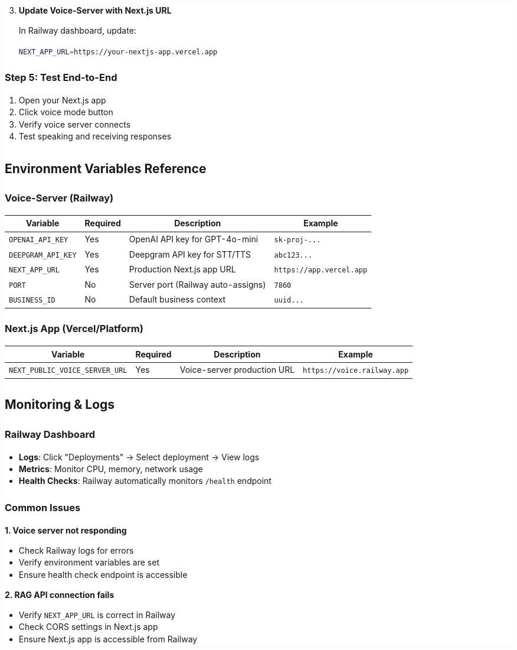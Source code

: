 3. **Update Voice-Server with Next.js URL**

   In Railway dashboard, update:
   ```bash
   NEXT_APP_URL=https://your-nextjs-app.vercel.app
   ```

### Step 5: Test End-to-End

1. Open your Next.js app
2. Click voice mode button
3. Verify voice server connects
4. Test speaking and receiving responses

## Environment Variables Reference

### Voice-Server (Railway)

| Variable | Required | Description | Example |
|----------|----------|-------------|---------|
| `OPENAI_API_KEY` | Yes | OpenAI API key for GPT-4o-mini | `sk-proj-...` |
| `DEEPGRAM_API_KEY` | Yes | Deepgram API key for STT/TTS | `abc123...` |
| `NEXT_APP_URL` | Yes | Production Next.js app URL | `https://app.vercel.app` |
| `PORT` | No | Server port (Railway auto-assigns) | `7860` |
| `BUSINESS_ID` | No | Default business context | `uuid...` |

### Next.js App (Vercel/Platform)

| Variable | Required | Description | Example |
|----------|----------|-------------|---------|
| `NEXT_PUBLIC_VOICE_SERVER_URL` | Yes | Voice-server production URL | `https://voice.railway.app` |

## Monitoring & Logs

### Railway Dashboard
- **Logs**: Click "Deployments" → Select deployment → View logs
- **Metrics**: Monitor CPU, memory, network usage
- **Health Checks**: Railway automatically monitors `/health` endpoint

### Common Issues

**1. Voice server not responding**
- Check Railway logs for errors
- Verify environment variables are set
- Ensure health check endpoint is accessible

**2. RAG API connection fails**
- Verify `NEXT_APP_URL` is correct in Railway
- Check CORS settings in Next.js app
- Ensure Next.js app is accessible from Railway
